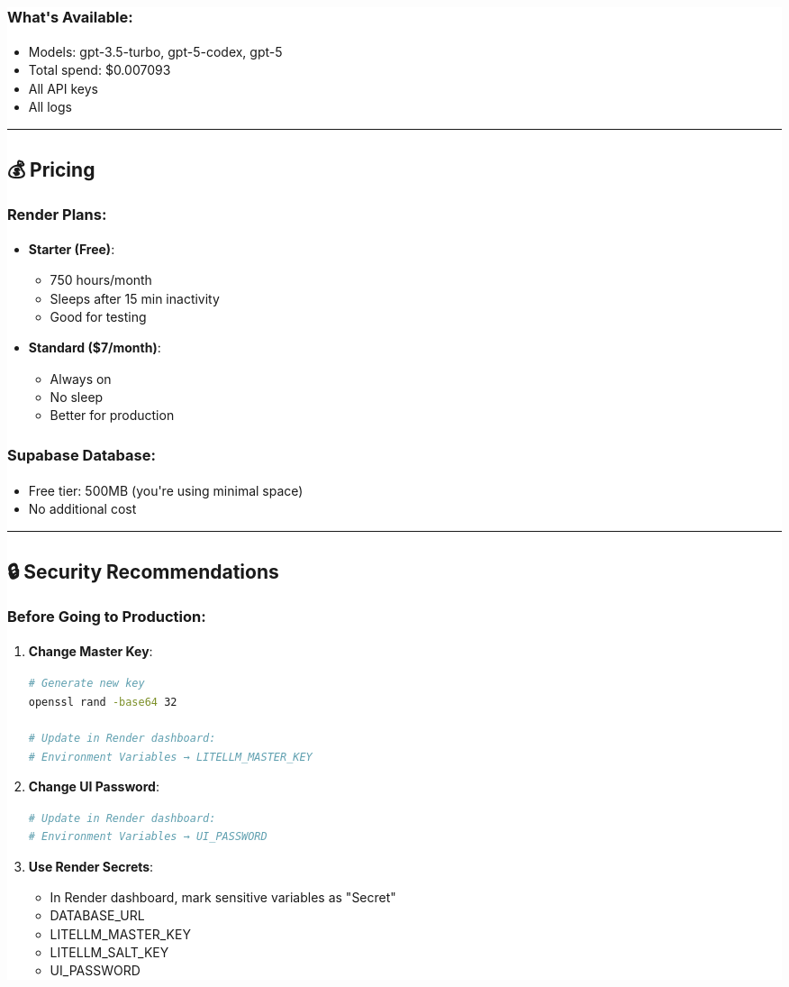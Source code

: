 ### **What's Available**:
- Models: gpt-3.5-turbo, gpt-5-codex, gpt-5
- Total spend: $0.007093
- All API keys
- All logs

---

## 💰 Pricing

### **Render Plans**:
- **Starter (Free)**: 
  - 750 hours/month
  - Sleeps after 15 min inactivity
  - Good for testing
  
- **Standard ($7/month)**:
  - Always on
  - No sleep
  - Better for production

### **Supabase Database**:
- Free tier: 500MB (you're using minimal space)
- No additional cost

---

## 🔒 Security Recommendations

### **Before Going to Production**:

1. **Change Master Key**:
   ```bash
   # Generate new key
   openssl rand -base64 32
   
   # Update in Render dashboard:
   # Environment Variables → LITELLM_MASTER_KEY
   ```

2. **Change UI Password**:
   ```bash
   # Update in Render dashboard:
   # Environment Variables → UI_PASSWORD
   ```

3. **Use Render Secrets**:
   - In Render dashboard, mark sensitive variables as "Secret"
   - DATABASE_URL
   - LITELLM_MASTER_KEY
   - LITELLM_SALT_KEY
   - UI_PASSWORD

